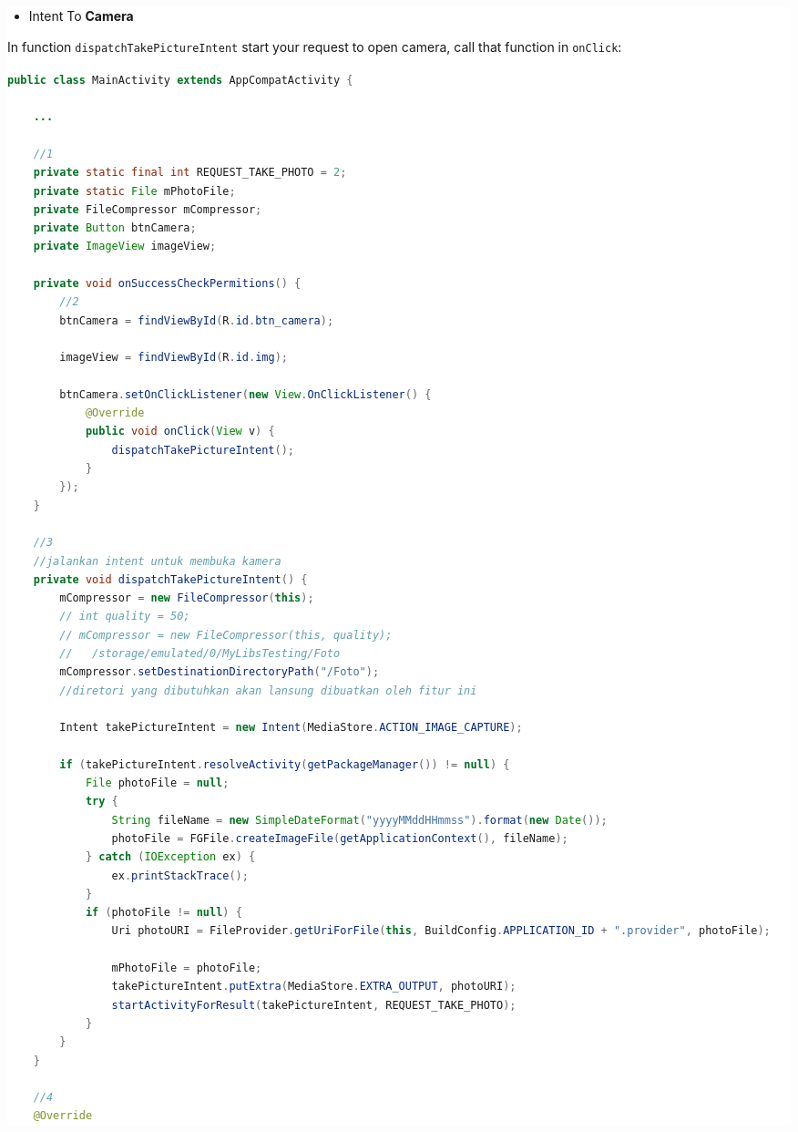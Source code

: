 #
* Intent To **Camera**

In function `dispatchTakePictureIntent` start your request to open camera, call that function in `onClick`:

```java
public class MainActivity extends AppCompatActivity {

    ...

    //1
    private static final int REQUEST_TAKE_PHOTO = 2;
    private static File mPhotoFile;
    private FileCompressor mCompressor;
    private Button btnCamera;
    private ImageView imageView;

    private void onSuccessCheckPermitions() {
        //2
        btnCamera = findViewById(R.id.btn_camera);

        imageView = findViewById(R.id.img);

        btnCamera.setOnClickListener(new View.OnClickListener() {
            @Override
            public void onClick(View v) {
                dispatchTakePictureIntent();
            }
        });
    }

    //3
    //jalankan intent untuk membuka kamera
    private void dispatchTakePictureIntent() {
        mCompressor = new FileCompressor(this);
        // int quality = 50;
        // mCompressor = new FileCompressor(this, quality);
        //   /storage/emulated/0/MyLibsTesting/Foto
        mCompressor.setDestinationDirectoryPath("/Foto");
        //diretori yang dibutuhkan akan lansung dibuatkan oleh fitur ini

        Intent takePictureIntent = new Intent(MediaStore.ACTION_IMAGE_CAPTURE);

        if (takePictureIntent.resolveActivity(getPackageManager()) != null) {
            File photoFile = null;
            try {
                String fileName = new SimpleDateFormat("yyyyMMddHHmmss").format(new Date());
                photoFile = FGFile.createImageFile(getApplicationContext(), fileName);
            } catch (IOException ex) {
                ex.printStackTrace();
            }
            if (photoFile != null) {
                Uri photoURI = FileProvider.getUriForFile(this, BuildConfig.APPLICATION_ID + ".provider", photoFile);

                mPhotoFile = photoFile;
                takePictureIntent.putExtra(MediaStore.EXTRA_OUTPUT, photoURI);
                startActivityForResult(takePictureIntent, REQUEST_TAKE_PHOTO);
            }
        }
    }

    //4
    @Override
```
